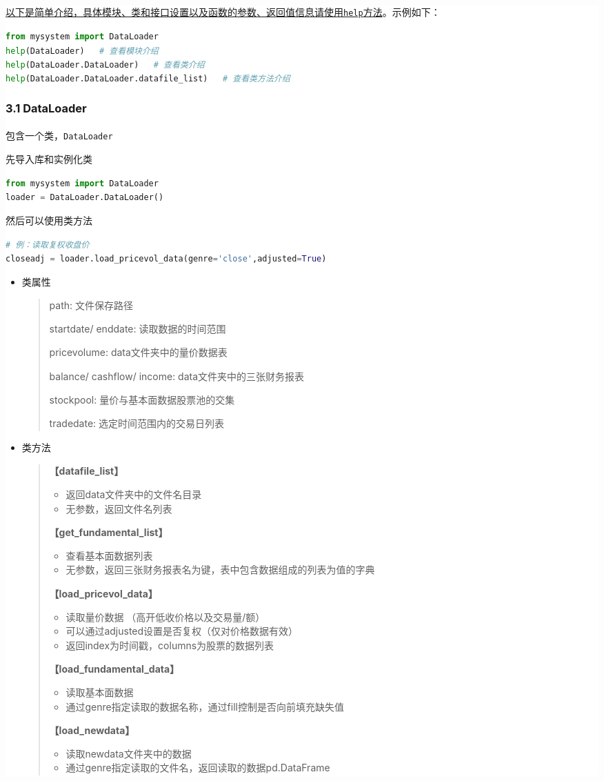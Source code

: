 <u>以下是简单介绍，具体模块、类和接口设置以及函数的参数、返回值信息请使用`help`方法</u>。示例如下：

```python
from mysystem import DataLoader
help(DataLoader)   # 查看模块介绍
help(DataLoader.DataLoader)   # 查看类介绍
help(DataLoader.DataLoader.datafile_list)   # 查看类方法介绍
```

### 3.1 DataLoader

包含一个类，`DataLoader`

先导入库和实例化类

```python
from mysystem import DataLoader
loader = DataLoader.DataLoader()
```

然后可以使用类方法

```python
# 例：读取复权收盘价
closeadj = loader.load_pricevol_data(genre='close',adjusted=True)
```

* 类属性

  > path: 文件保存路径
  >
  > startdate/ enddate: 读取数据的时间范围
  >
  > pricevolume: data文件夹中的量价数据表
  >
  > balance/ cashflow/ income: data文件夹中的三张财务报表
  >
  > stockpool: 量价与基本面数据股票池的交集
  >
  > tradedate: 选定时间范围内的交易日列表

* 类方法

  > **【datafile_list】**
  >
  > * 返回data文件夹中的文件名目录
  > * 无参数，返回文件名列表
  >
  > **【get_fundamental_list】**
  >
  > * 查看基本面数据列表
  > * 无参数，返回三张财务报表名为键，表中包含数据组成的列表为值的字典
  >
  > **【load_pricevol_data】**
  >
  > * 读取量价数据 （高开低收价格以及交易量/额）
  > * 可以通过adjusted设置是否复权（仅对价格数据有效）
  > * 返回index为时间戳，columns为股票的数据列表
  >
  > **【load_fundamental_data】**
  >
  > * 读取基本面数据
  > * 通过genre指定读取的数据名称，通过fill控制是否向前填充缺失值
  >
  > **【load_newdata】**
  >
  > * 读取newdata文件夹中的数据
  > * 通过genre指定读取的文件名，返回读取的数据pd.DataFrame
